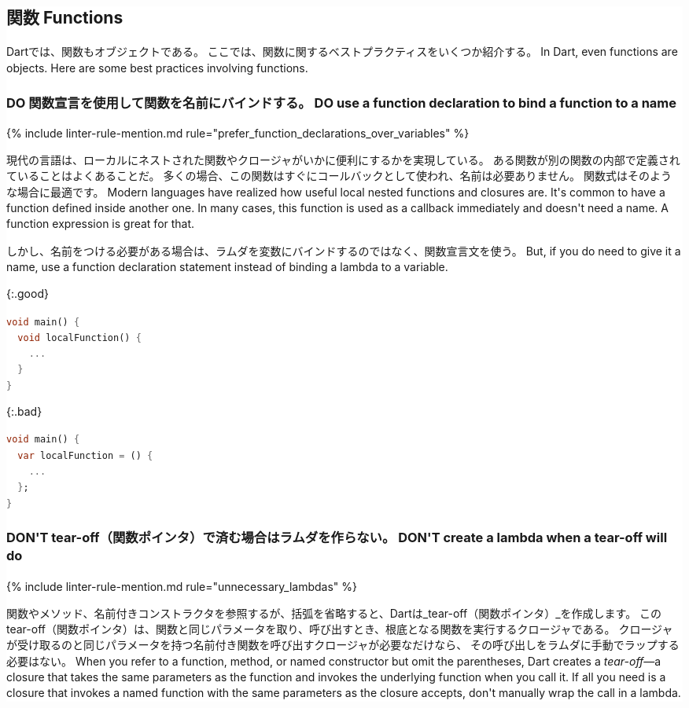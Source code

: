 
## 関数 Functions

Dartでは、関数もオブジェクトである。
ここでは、関数に関するベストプラクティスをいくつか紹介する。
In Dart, even functions are objects. Here are some best practices
involving functions.


### DO 関数宣言を使用して関数を名前にバインドする。 DO use a function declaration to bind a function to a name

{% include linter-rule-mention.md rule="prefer_function_declarations_over_variables" %}

現代の言語は、ローカルにネストされた関数やクロージャがいかに便利にするかを実現している。
ある関数が別の関数の内部で定義されていることはよくあることだ。
多くの場合、この関数はすぐにコールバックとして使われ、名前は必要ありません。
関数式はそのような場合に最適です。
Modern languages have realized how useful local nested functions and closures
are. It's common to have a function defined inside another one. In many cases,
this function is used as a callback immediately and doesn't need a name. A
function expression is great for that.

しかし、名前をつける必要がある場合は、ラムダを変数にバインドするのではなく、関数宣言文を使う。
But, if you do need to give it a name, use a function declaration statement
instead of binding a lambda to a variable.

{:.good}
<?code-excerpt "usage_good.dart (func-decl)"?>
```dart
void main() {
  void localFunction() {
    ...
  }
}
```

{:.bad}
<?code-excerpt "usage_bad.dart (func-decl)"?>
```dart
void main() {
  var localFunction = () {
    ...
  };
}
```

### DON'T tear-off（関数ポインタ）で済む場合はラムダを作らない。 DON'T create a lambda when a tear-off will do

{% include linter-rule-mention.md rule="unnecessary_lambdas" %}

関数やメソッド、名前付きコンストラクタを参照するが、括弧を省略すると、Dartは_tear-off（関数ポインタ）_を作成します。
このtear-off（関数ポインタ）は、関数と同じパラメータを取り、呼び出すとき、根底となる関数を実行するクロージャである。
クロージャが受け取るのと同じパラメータを持つ名前付き関数を呼び出すクロージャが必要なだけなら、
その呼び出しをラムダに手動でラップする必要はない。
When you refer to a function, method, or named constructor but omit the
parentheses, Dart creates a _tear-off_—a closure that takes the same
parameters as the function and invokes the underlying function when you call it.
If all you need is a closure that invokes a named function with the same
parameters as the closure accepts, don't manually wrap the call in a lambda.
